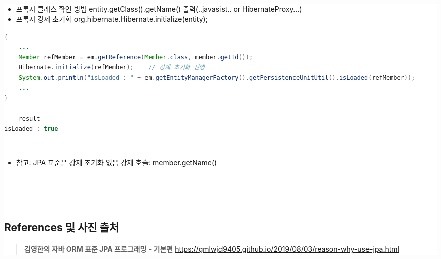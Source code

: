 - 프록시 클래스 확인 방법
entity.getClass().getName() 출력(..javasist.. or 
HibernateProxy…) 
- 프록시 강제 초기화
org.hibernate.Hibernate.initialize(entity); 
```java
{
    ...
    Member refMember = em.getReference(Member.class, member.getId());
    Hibernate.initialize(refMember);    // 강제 초기화 진행
    System.out.println("isLoaded : " + em.getEntityManagerFactory().getPersistenceUnitUtil().isLoaded(refMember));
    ...
}

--- result ---
isLoaded : true
```

<br>

- 참고: JPA 표준은 강제 초기화 없음
강제 호출: member.getName()

<br><br><br>
## References 및 사진 출처

> __김영한의 자바 ORM 표준 JPA 프로그래밍 - 기본편__
https://gmlwjd9405.github.io/2019/08/03/reason-why-use-jpa.html